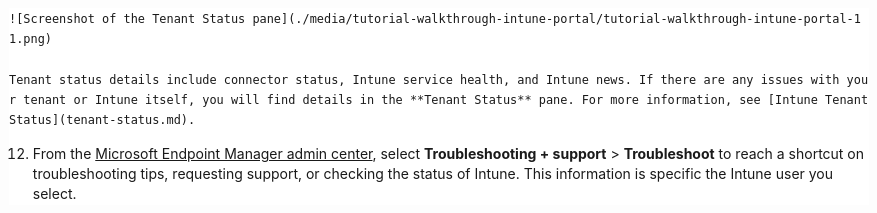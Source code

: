     ![Screenshot of the Tenant Status pane](./media/tutorial-walkthrough-intune-portal/tutorial-walkthrough-intune-portal-11.png)

    Tenant status details include connector status, Intune service health, and Intune news. If there are any issues with your tenant or Intune itself, you will find details in the **Tenant Status** pane. For more information, see [Intune Tenant Status](tenant-status.md).

12. From the [Microsoft Endpoint Manager admin center](https://go.microsoft.com/fwlink/?linkid=2109431), select **Troubleshooting + support** > **Troubleshoot** to reach a shortcut on troubleshooting tips, requesting support, or checking the status of Intune. This information is specific the Intune user you select.
